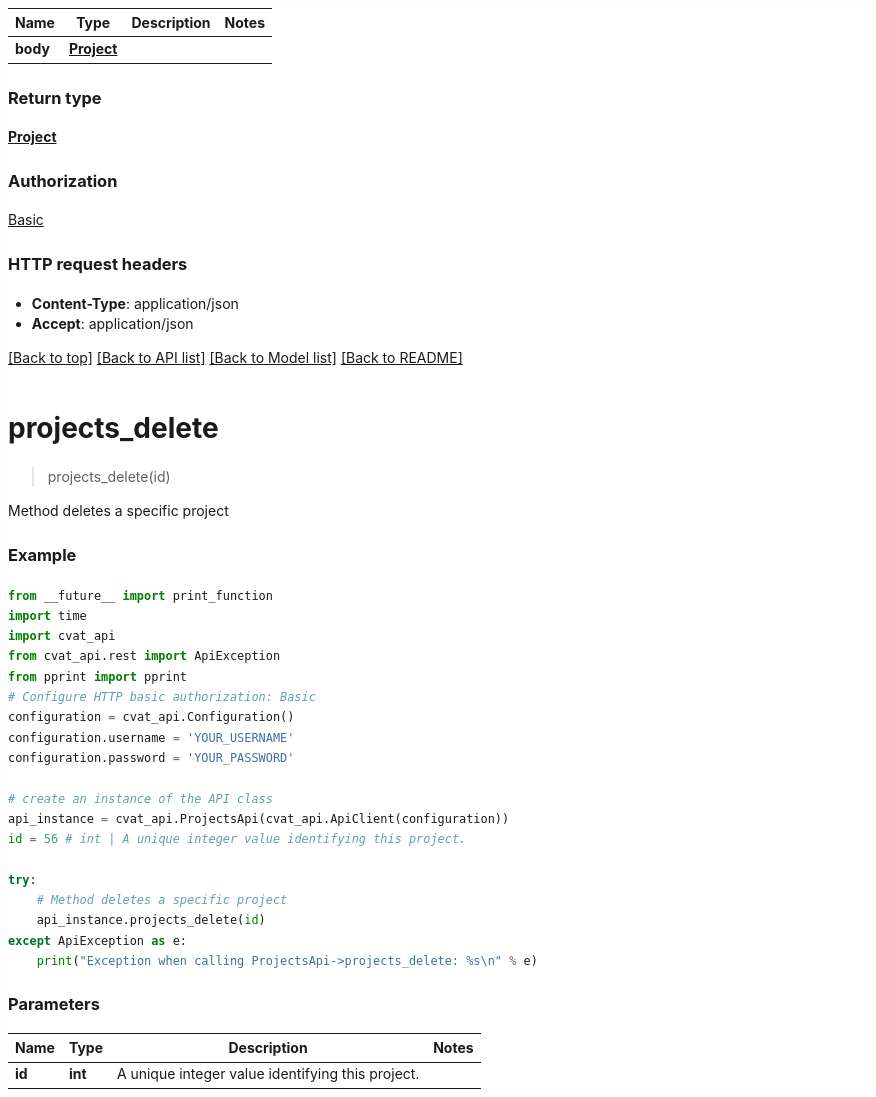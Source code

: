 Name | Type | Description  | Notes
------------- | ------------- | ------------- | -------------
 **body** | [**Project**](Project.md)|  |

### Return type

[**Project**](Project.md)

### Authorization

[Basic](../README.md#Basic)

### HTTP request headers

 - **Content-Type**: application/json
 - **Accept**: application/json

[[Back to top]](#) [[Back to API list]](../README.md#documentation-for-api-endpoints) [[Back to Model list]](../README.md#documentation-for-models) [[Back to README]](../README.md)

# **projects_delete**
> projects_delete(id)

Method deletes a specific project

### Example
```python
from __future__ import print_function
import time
import cvat_api
from cvat_api.rest import ApiException
from pprint import pprint
# Configure HTTP basic authorization: Basic
configuration = cvat_api.Configuration()
configuration.username = 'YOUR_USERNAME'
configuration.password = 'YOUR_PASSWORD'

# create an instance of the API class
api_instance = cvat_api.ProjectsApi(cvat_api.ApiClient(configuration))
id = 56 # int | A unique integer value identifying this project.

try:
    # Method deletes a specific project
    api_instance.projects_delete(id)
except ApiException as e:
    print("Exception when calling ProjectsApi->projects_delete: %s\n" % e)
```

### Parameters

Name | Type | Description  | Notes
------------- | ------------- | ------------- | -------------
 **id** | **int**| A unique integer value identifying this project. |
